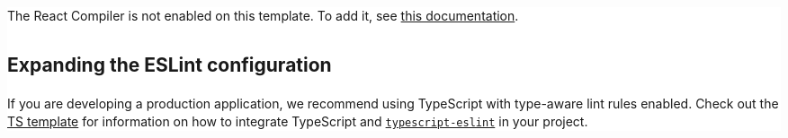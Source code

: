 The React Compiler is not enabled on this template. To add it, see [this documentation](https://react.dev/learn/react-compiler/installation).

## Expanding the ESLint configuration

If you are developing a production application, we recommend using TypeScript with type-aware lint rules enabled. Check out the [TS template](https://github.com/vitejs/vite/tree/main/packages/create-vite/template-react-ts) for information on how to integrate TypeScript and [`typescript-eslint`](https://typescript-eslint.io) in your project.
